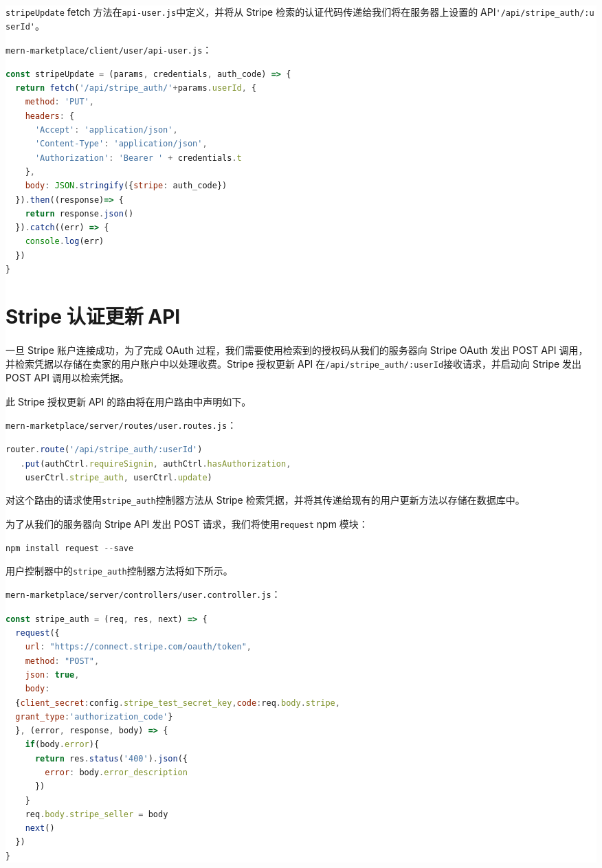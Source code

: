 `stripeUpdate` fetch 方法在`api-user.js`中定义，并将从 Stripe 检索的认证代码传递给我们将在服务器上设置的 API`'/api/stripe_auth/:userId'`。

`mern-marketplace/client/user/api-user.js`：

```jsx
const stripeUpdate = (params, credentials, auth_code) => {
  return fetch('/api/stripe_auth/'+params.userId, {
    method: 'PUT',
    headers: {
      'Accept': 'application/json',
      'Content-Type': 'application/json',
      'Authorization': 'Bearer ' + credentials.t
    },
    body: JSON.stringify({stripe: auth_code})
  }).then((response)=> {
    return response.json()
  }).catch((err) => {
    console.log(err)
  })
}
```

# Stripe 认证更新 API

一旦 Stripe 账户连接成功，为了完成 OAuth 过程，我们需要使用检索到的授权码从我们的服务器向 Stripe OAuth 发出 POST API 调用，并检索凭据以存储在卖家的用户账户中以处理收费。Stripe 授权更新 API 在`/api/stripe_auth/:userId`接收请求，并启动向 Stripe 发出 POST API 调用以检索凭据。

此 Stripe 授权更新 API 的路由将在用户路由中声明如下。

`mern-marketplace/server/routes/user.routes.js`：

```jsx
router.route('/api/stripe_auth/:userId')
   .put(authCtrl.requireSignin, authCtrl.hasAuthorization,   
    userCtrl.stripe_auth, userCtrl.update)
```

对这个路由的请求使用`stripe_auth`控制器方法从 Stripe 检索凭据，并将其传递给现有的用户更新方法以存储在数据库中。

为了从我们的服务器向 Stripe API 发出 POST 请求，我们将使用`request` npm 模块：

```jsx
npm install request --save
```

用户控制器中的`stripe_auth`控制器方法将如下所示。

`mern-marketplace/server/controllers/user.controller.js`：

```jsx
const stripe_auth = (req, res, next) => {
  request({
    url: "https://connect.stripe.com/oauth/token",
    method: "POST",
    json: true,
    body:  
  {client_secret:config.stripe_test_secret_key,code:req.body.stripe, 
  grant_type:'authorization_code'}
  }, (error, response, body) => {
    if(body.error){
      return res.status('400').json({
        error: body.error_description
      })
    }
    req.body.stripe_seller = body
    next()
  })
}
```